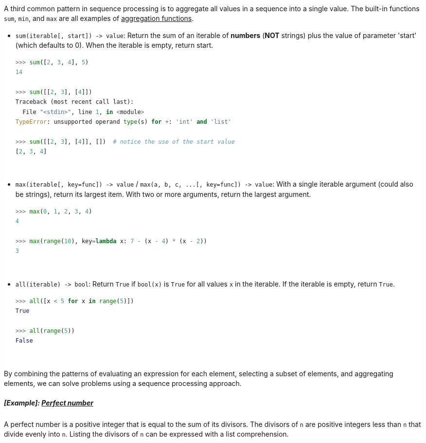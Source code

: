 A third common pattern in sequence processing is to aggregate all values in a sequence into a single value.  The built-in functions `sum`, `min`, and `max` are all examples of <u>aggregation functions</u>.
<br/>

* `sum(iterable[, start]) -> value`: Return the sum of an iterable of **numbers** (**NOT** strings) plus the value of parameter 'start' (which defaults to 0).  When the iterable is empty, return start.
  ```python
  >>> sum([2, 3, 4], 5)
  14

  >>> sum([[2, 3], [4]]) 
  Traceback (most recent call last):
    File "<stdin>", line 1, in <module>
  TypeError: unsupported operand type(s) for +: 'int' and 'list'

  >>> sum([[2, 3], [4]], [])  # notice the use of the start value
  [2, 3, 4]
  ``` 
  <br/>

* `max(iterable[, key=func]) -> value` / `max(a, b, c, ...[, key=func]) -> value`: With a single iterable argument (could also be strings), return its largest item.  With two or more arguments, return the largest argument.
  ```python
  >>> max(0, 1, 2, 3, 4)
  4
  
  >>> max(range(10), key=lambda x: 7 - (x - 4) * (x - 2))
  3
  ``` 
  <br/>

* `all(iterable) -> bool`: Return `True` if `bool(x)` is `True` for all values `x` in the iterable.  If the iterable is empty, return `True`.
  ```python
  >>> all([x < 5 for x in range(5)])
  True 

  >>> all(range(5))
  False
  ``` 
  <br/>

By combining the patterns of evaluating an expression for each element, selecting a subset of elements, and aggregating elements, we can solve problems using a sequence processing approach.
<br/>


##### [Example]: <u>Perfect number</u>

A perfect number is a positive integer that is equal to the sum of its divisors.  The divisors of `n` are positive integers less than `n` that divide evenly into `n`.  Listing the divisors of `n` can be expressed with a list comprehension.
